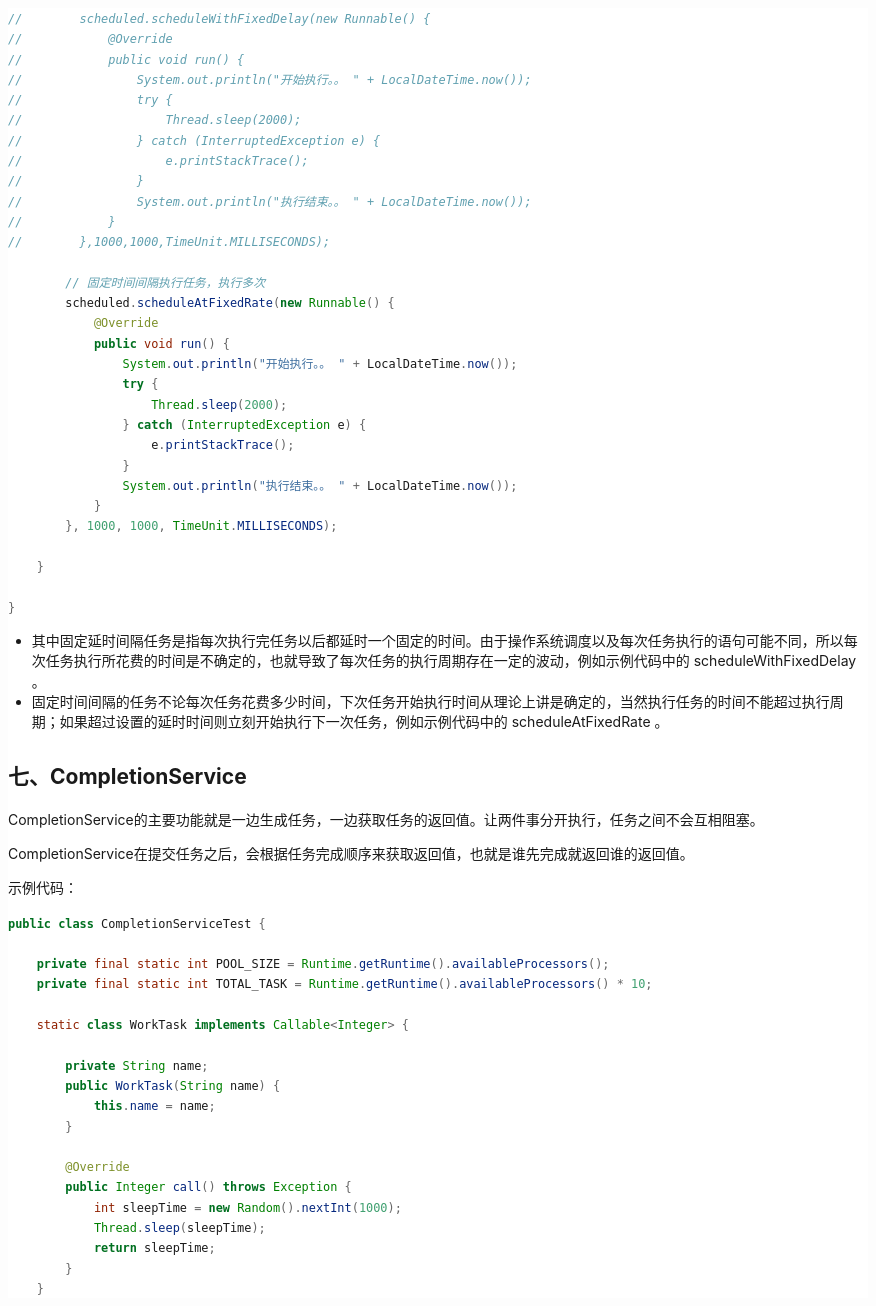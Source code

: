 ```java
//        scheduled.scheduleWithFixedDelay(new Runnable() {
//            @Override
//            public void run() {
//                System.out.println("开始执行。。 " + LocalDateTime.now());
//                try {
//                    Thread.sleep(2000);
//                } catch (InterruptedException e) {
//                    e.printStackTrace();
//                }
//                System.out.println("执行结束。。 " + LocalDateTime.now());
//            }
//        },1000,1000,TimeUnit.MILLISECONDS);

        // 固定时间间隔执行任务，执行多次
        scheduled.scheduleAtFixedRate(new Runnable() {
            @Override
            public void run() {
                System.out.println("开始执行。。 " + LocalDateTime.now());
                try {
                    Thread.sleep(2000);
                } catch (InterruptedException e) {
                    e.printStackTrace();
                }
                System.out.println("执行结束。。 " + LocalDateTime.now());
            }
        }, 1000, 1000, TimeUnit.MILLISECONDS);

    }

}
```

- 其中固定延时间隔任务是指每次执行完任务以后都延时一个固定的时间。由于操作系统调度以及每次任务执行的语句可能不同，所以每次任务执行所花费的时间是不确定的，也就导致了每次任务的执行周期存在一定的波动，例如示例代码中的 scheduleWithFixedDelay 。
- 固定时间间隔的任务不论每次任务花费多少时间，下次任务开始执行时间从理论上讲是确定的，当然执行任务的时间不能超过执行周期；如果超过设置的延时时间则立刻开始执行下一次任务，例如示例代码中的 scheduleAtFixedRate 。

## 七、CompletionService

CompletionService的主要功能就是一边生成任务，一边获取任务的返回值。让两件事分开执行，任务之间不会互相阻塞。

CompletionService在提交任务之后，会根据任务完成顺序来获取返回值，也就是谁先完成就返回谁的返回值。

示例代码：

```java
public class CompletionServiceTest {

    private final static int POOL_SIZE = Runtime.getRuntime().availableProcessors();
    private final static int TOTAL_TASK = Runtime.getRuntime().availableProcessors() * 10;

    static class WorkTask implements Callable<Integer> {

        private String name;
        public WorkTask(String name) {
            this.name = name;
        }

        @Override
        public Integer call() throws Exception {
            int sleepTime = new Random().nextInt(1000);
            Thread.sleep(sleepTime);
            return sleepTime;
        }
    }
```